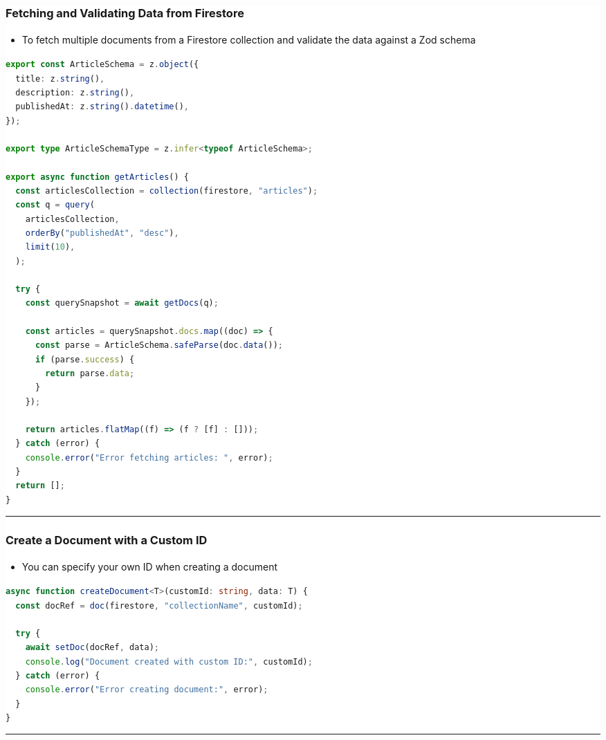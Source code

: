 
### Fetching and Validating Data from Firestore

- To fetch multiple documents from a Firestore collection and validate the data against a Zod schema

```typescript
export const ArticleSchema = z.object({
  title: z.string(),
  description: z.string(),
  publishedAt: z.string().datetime(),
});

export type ArticleSchemaType = z.infer<typeof ArticleSchema>;

export async function getArticles() {
  const articlesCollection = collection(firestore, "articles");
  const q = query(
    articlesCollection,
    orderBy("publishedAt", "desc"),
    limit(10),
  );

  try {
    const querySnapshot = await getDocs(q);

    const articles = querySnapshot.docs.map((doc) => {
      const parse = ArticleSchema.safeParse(doc.data());
      if (parse.success) {
        return parse.data;
      }
    });

    return articles.flatMap((f) => (f ? [f] : []));
  } catch (error) {
    console.error("Error fetching articles: ", error);
  }
  return [];
}
```

---

### Create a Document with a Custom ID

- You can specify your own ID when creating a document

```typescript
async function createDocument<T>(customId: string, data: T) {
  const docRef = doc(firestore, "collectionName", customId);

  try {
    await setDoc(docRef, data);
    console.log("Document created with custom ID:", customId);
  } catch (error) {
    console.error("Error creating document:", error);
  }
}
```

---